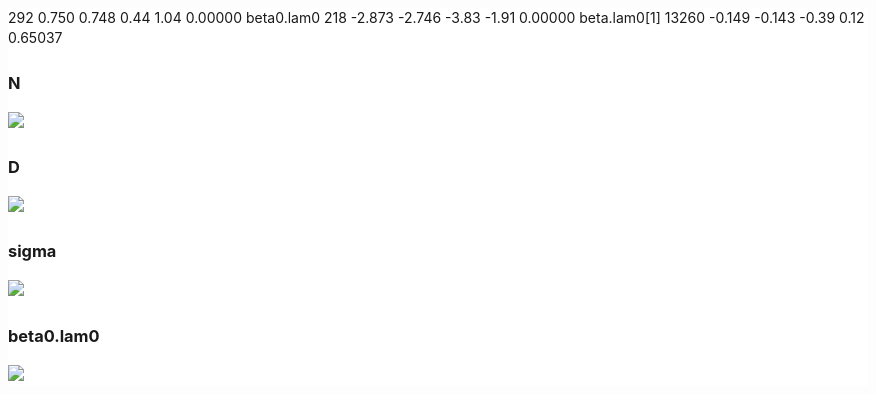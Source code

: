    <td style="text-align:right;"> 292 </td>
   <td style="text-align:right;"> 0.750 </td>
   <td style="text-align:right;"> 0.748 </td>
   <td style="text-align:right;"> 0.44 </td>
   <td style="text-align:right;"> 1.04 </td>
   <td style="text-align:right;"> 0.00000 </td>
  </tr>
  <tr>
   <td style="text-align:left;"> beta0.lam0 </td>
   <td style="text-align:right;"> 218 </td>
   <td style="text-align:right;"> -2.873 </td>
   <td style="text-align:right;"> -2.746 </td>
   <td style="text-align:right;"> -3.83 </td>
   <td style="text-align:right;"> -1.91 </td>
   <td style="text-align:right;"> 0.00000 </td>
  </tr>
  <tr>
   <td style="text-align:left;"> beta.lam0[1] </td>
   <td style="text-align:right;"> 13260 </td>
   <td style="text-align:right;"> -0.149 </td>
   <td style="text-align:right;"> -0.143 </td>
   <td style="text-align:right;"> -0.39 </td>
   <td style="text-align:right;"> 0.12 </td>
   <td style="text-align:right;"> 0.65037 </td>
  </tr>
</tbody>
</table>




### N



![](2018_results_SC/results_SC_2018Coyote_files/figure-html/unnamed-chunk-27-1.png)

### D



![](2018_results_SC/results_SC_2018Coyote_files/figure-html/unnamed-chunk-28-1.png)


### sigma



![](2018_results_SC/results_SC_2018Coyote_files/figure-html/unnamed-chunk-29-1.png)

### beta0.lam0



![](2018_results_SC/results_SC_2018Coyote_files/figure-html/unnamed-chunk-30-1.png)
